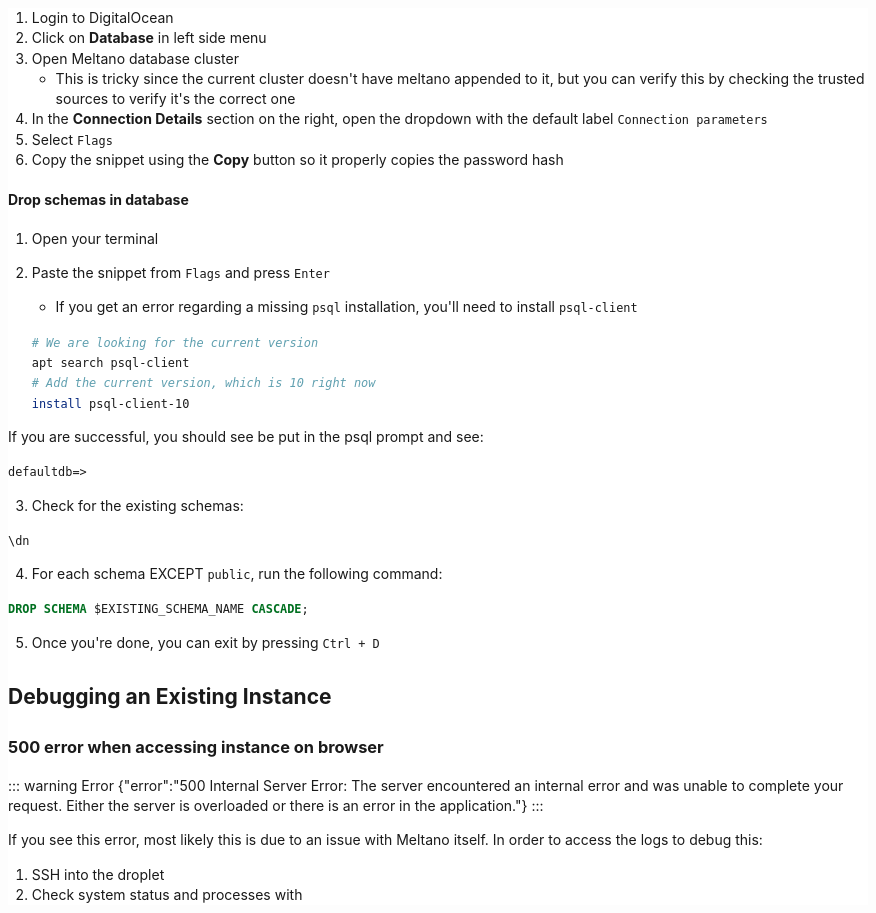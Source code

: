 1. Login to DigitalOcean
1. Click on **Database** in left side menu
1. Open Meltano database cluster
   - This is tricky since the current cluster doesn't have meltano appended to it, but you can verify this by checking the trusted sources to verify it's the correct one
1. In the **Connection Details** section on the right, open the dropdown with the default label `Connection parameters`
1. Select `Flags`
1. Copy the snippet using the **Copy** button so it properly copies the password hash

#### Drop schemas in database

1. Open your terminal
1. Paste the snippet from `Flags` and press `Enter`

   - If you get an error regarding a missing `psql` installation, you'll need to install `psql-client`

   ```bash
   # We are looking for the current version
   apt search psql-client
   # Add the current version, which is 10 right now
   install psql-client-10
   ```

If you are successful, you should see be put in the psql prompt and see:

```
defaultdb=>
```

3. Check for the existing schemas:

```
\dn
```

4. For each schema EXCEPT `public`, run the following command:

```sql
DROP SCHEMA $EXISTING_SCHEMA_NAME CASCADE;
```

5. Once you're done, you can exit by pressing `Ctrl + D`

## Debugging an Existing Instance

### 500 error when accessing instance on browser

::: warning Error
{"error":"500 Internal Server Error: The server encountered an internal error and was unable to complete your request. Either the server is overloaded or there is an error in the application."}
:::

If you see this error, most likely this is due to an issue with Meltano itself. In order to access the logs to debug this:

1. SSH into the droplet
1. Check system status and processes with
